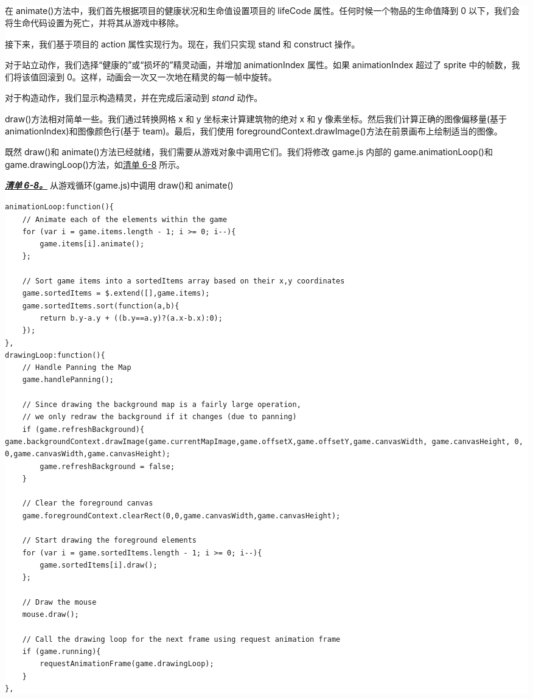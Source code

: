 在 animate()方法中，我们首先根据项目的健康状况和生命值设置项目的 lifeCode 属性。任何时候一个物品的生命值降到 0 以下，我们会将生命代码设置为死亡，并将其从游戏中移除。

接下来，我们基于项目的 action 属性实现行为。现在，我们只实现 stand 和 construct 操作。

对于站立动作，我们选择“健康的”或“损坏的”精灵动画，并增加 animationIndex 属性。如果 animationIndex 超过了 sprite 中的帧数，我们将该值回滚到 0。这样，动画会一次又一次地在精灵的每一帧中旋转。

对于构造动作，我们显示构造精灵，并在完成后滚动到 *stand* 动作。

draw()方法相对简单一些。我们通过转换网格 x 和 y 坐标来计算建筑物的绝对 x 和 y 像素坐标。然后我们计算正确的图像偏移量(基于 animationIndex)和图像颜色行(基于 team)。最后，我们使用 foregroundContext.drawImage()方法在前景画布上绘制适当的图像。

既然 draw()和 animate()方法已经就绪，我们需要从游戏对象中调用它们。我们将修改 game.js 内部的 game.animationLoop()和 game.drawingLoop()方法，如[清单 6-8](#list8) 所示。

[***清单 6-8。***](#_list8) 从游戏循环(game.js)中调用 draw()和 animate()

```html
animationLoop:function(){
    // Animate each of the elements within the game
    for (var i = game.items.length - 1; i >= 0; i--){
        game.items[i].animate();
    };

    // Sort game items into a sortedItems array based on their x,y coordinates
    game.sortedItems = $.extend([],game.items);
    game.sortedItems.sort(function(a,b){
        return b.y-a.y + ((b.y==a.y)?(a.x-b.x):0);
    });
},
drawingLoop:function(){
    // Handle Panning the Map
    game.handlePanning();

    // Since drawing the background map is a fairly large operation,
    // we only redraw the background if it changes (due to panning)
    if (game.refreshBackground){
game.backgroundContext.drawImage(game.currentMapImage,game.offsetX,game.offsetY,game.canvasWidth, game.canvasHeight, 0,0,game.canvasWidth,game.canvasHeight);
        game.refreshBackground = false;
    }

    // Clear the foreground canvas
    game.foregroundContext.clearRect(0,0,game.canvasWidth,game.canvasHeight);

    // Start drawing the foreground elements
    for (var i = game.sortedItems.length - 1; i >= 0; i--){
        game.sortedItems[i].draw();
    };

    // Draw the mouse
    mouse.draw();

    // Call the drawing loop for the next frame using request animation frame
    if (game.running){
        requestAnimationFrame(game.drawingLoop);
    }
},
```
